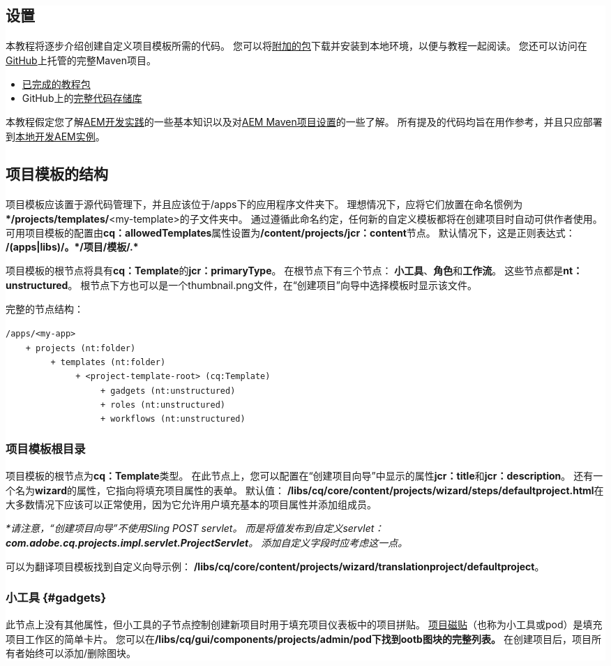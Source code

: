 ## 设置

本教程将逐步介绍创建自定义项目模板所需的代码。 您可以将[附加的包](./assets/develop-aem-projects/projects-tasks-guide.ui.apps-0.0.1-SNAPSHOT.zip)下载并安装到本地环境，以便与教程一起阅读。 您还可以访问在[GitHub](https://github.com/Adobe-Marketing-Cloud/aem-guides/tree/feature/projects-tasks-guide)上托管的完整Maven项目。

* [已完成的教程包](./assets/develop-aem-projects/projects-tasks-guide.ui.apps-0.0.1-SNAPSHOT.zip)
* GitHub上的[完整代码存储库](https://github.com/Adobe-Marketing-Cloud/aem-guides/tree/feature/projects-tasks-guide)

本教程假定您了解[AEM开发实践](https://experienceleague.adobe.com/zh-hans/docs/experience-manager-65/content/implementing/developing/introduction/the-basics)的一些基本知识以及对[AEM Maven项目设置](https://experienceleague.adobe.com/docs/experience-manager-65/developing/devtools/ht-projects-maven.html?lang=zh-Hans)的一些了解。 所有提及的代码均旨在用作参考，并且只应部署到[本地开发AEM实例](https://experienceleague.adobe.com/zh-hans/docs/experience-manager-65/content/implementing/deploying/deploying/deploy)。

## 项目模板的结构

项目模板应该置于源代码管理下，并且应该位于/apps下的应用程序文件夹下。 理想情况下，应将它们放置在命名惯例为&#x200B;**&#42;/projects/templates/**&lt;my-template>的子文件夹中。 通过遵循此命名约定，任何新的自定义模板都将在创建项目时自动可供作者使用。 可用项目模板的配置由&#x200B;**cq：allowedTemplates**&#x200B;属性设置为&#x200B;**/content/projects/jcr：content**&#x200B;节点。 默认情况下，这是正则表达式： **/(apps|libs)/。&#42;/项目/模板/.&#42;**

项目模板的根节点将具有&#x200B;**cq：Template**&#x200B;的&#x200B;**jcr：primaryType**。 在根节点下有三个节点： **小工具**、**角色**&#x200B;和&#x200B;**工作流**。 这些节点都是&#x200B;**nt：unstructured**。 根节点下方也可以是一个thumbnail.png文件，在“创建项目”向导中选择模板时显示该文件。

完整的节点结构：

```shell
/apps/<my-app>
    + projects (nt:folder)
         + templates (nt:folder)
              + <project-template-root> (cq:Template)
                   + gadgets (nt:unstructured)
                   + roles (nt:unstructured)
                   + workflows (nt:unstructured)
```

### 项目模板根目录

项目模板的根节点为&#x200B;**cq：Template**&#x200B;类型。 在此节点上，您可以配置在“创建项目向导”中显示的属性&#x200B;**jcr：title**&#x200B;和&#x200B;**jcr：description**。 还有一个名为&#x200B;**wizard**&#x200B;的属性，它指向将填充项目属性的表单。 默认值： **/libs/cq/core/content/projects/wizard/steps/defaultproject.html**&#x200B;在大多数情况下应该可以正常使用，因为它允许用户填充基本的项目属性并添加组成员。

*&#42;请注意，“创建项目向导”不使用Sling POST servlet。 而是将值发布到自定义servlet：**com.adobe.cq.projects.impl.servlet.ProjectServlet**。 添加自定义字段时应考虑这一点。*

可以为翻译项目模板找到自定义向导示例： **/libs/cq/core/content/projects/wizard/translationproject/defaultproject**。

### 小工具 {#gadgets}

此节点上没有其他属性，但小工具的子节点控制创建新项目时用于填充项目仪表板中的项目拼贴。 [项目磁贴](https://experienceleague.adobe.com/zh-hans/docs/experience-manager-65/content/sites/authoring/projects/projects)（也称为小工具或pod）是填充项目工作区的简单卡片。 您可以在&#x200B;**/libs/cq/gui/components/projects/admin/pod下找到ootb图块的完整列表。 &#x200B;** 在创建项目后，项目所有者始终可以添加/删除图块。
